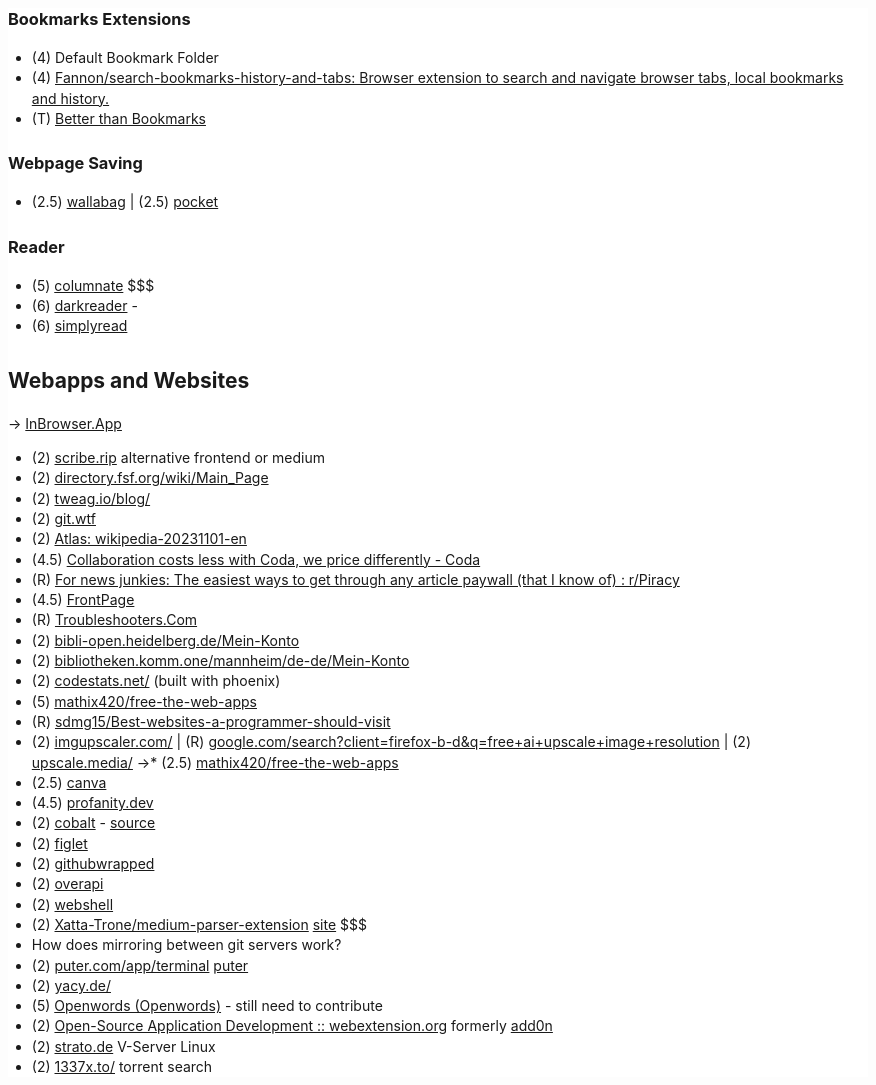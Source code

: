 ### Bookmarks Extensions

* (4) Default Bookmark Folder
* (4) [Fannon/search-bookmarks-history-and-tabs: Browser extension to search and navigate browser tabs, local bookmarks and history.](https://github.com/Fannon/search-bookmarks-history-and-tabs#readme)
* (T) [Better than Bookmarks](https://www.gettoby.com/)

### Webpage Saving

* (2.5) [wallabag](https://github.com/wallabag/wallabag) | (2.5) [pocket](https://getpocket.com)

### Reader

* (5) [columnate](https://github.com/anoved/Columnate) $$$
* (6) [darkreader](https://github.com/darkreader/darkreader) -
* (6) [simplyread](https://njw.name/simplyread/)

## Webapps and Websites

-> [InBrowser.App](https://inbrowser.app/)

* (2) [scribe.rip](https://scribe.rip/) alternative frontend or medium
* (2) [directory.fsf.org/wiki/Main_Page](https://directory.fsf.org/wiki/Main_Page)
* (2) [tweag.io/blog/](https://www.tweag.io/blog/)
* (2) [git.wtf](https://git.wtf/)
* (2) [Atlas: wikipedia-20231101-en](https://atlas.nomic.ai/map/475c26d7-b142-4795-9887-02b6eeb18dc0/0d312be6-a3bb-4586-b6b7-53dcd0cbefa5)
* (4.5) [Collaboration costs less with Coda, we price differently - Coda](https://coda.io/product/collaboration-costs-less-with-coda)
* (R) [For news junkies: The easiest ways to get through any article paywall (that I know of) : r/Piracy](https://www.reddit.com/r/Piracy/comments/stws33/for_news_junkies_the_easiest_ways_to_get_through/)
* (4.5) [FrontPage](http://www.fitnesse.org/)
* (R) [Troubleshooters.Com](http://troubleshooters.com/troubleshooters.htm%23x10021)
* (2) [bibli-open.heidelberg.de/Mein-Konto](https://bibli-open.heidelberg.de/Mein-Konto)
* (2) [bibliotheken.komm.one/mannheim/de-de/Mein-Konto](https://bibliotheken.komm.one/mannheim/de-de/Mein-Konto)
* (2) [codestats.net/](https://codestats.net/) (built with phoenix)
* (5) [mathix420/free-the-web-apps](https://github.com/mathix420/free-the-web-apps)
* (R) [sdmg15/Best-websites-a-programmer-should-visit](https://github.com/sdmg15/Best-websites-a-programmer-should-visit)
* (2) [imgupscaler.com/](https://imgupscaler.com/) | (R) [google.com/search?client=firefox-b-d&q=free+ai+upscale+image+resolution](https://www.google.com/search?client%3Dfirefox-b-d%26q%3Dfree%2Bai%2Bupscale%2Bimage%2Bresolution) | (2) [upscale.media/](https://www.upscale.media/) →* (2.5) [mathix420/free-the-web-apps](https://github.com/mathix420/free-the-web-apps)
* (2.5) [canva](https://www.canva.com/free/)
* (4.5) [profanity.dev](https://www.profanity.dev/)
* (2) [cobalt](https://cobalt.tools/) - [source](https://github.com/wukko/cobalt)
* (2) [figlet](http://www.figlet.org/)
* (2) [githubwrapped](https://www.githubwrapped.io/)
* (2) [overapi](https://overapi.com/)
* (2) [webshell](https://github.com/nasan016/webshell)
* (2) [Xatta-Trone/medium-parser-extension](https://github.com/Xatta-Trone/medium-parser-extension) [site](https://medium-parser-ext.vercel.app/) $$$
* How does mirroring between git servers work?
* (2) [puter.com/app/terminal](https://puter.com/app/terminal) [puter](https://github.com/HeyPuter)
* (2) [yacy.de/](https://yacy.de/)
* (5) [Openwords (Openwords)](https://github.com/Openwords) - still need to contribute
* (2) [Open-Source Application Development :: webextension.org](https://webextension.org/) formerly [add0n](https://add0n.com/index.html)
* (2) [strato.de](http://strato.de) V-Server Linux
* (2) [1337x.to/](https://1337x.to/) torrent search
